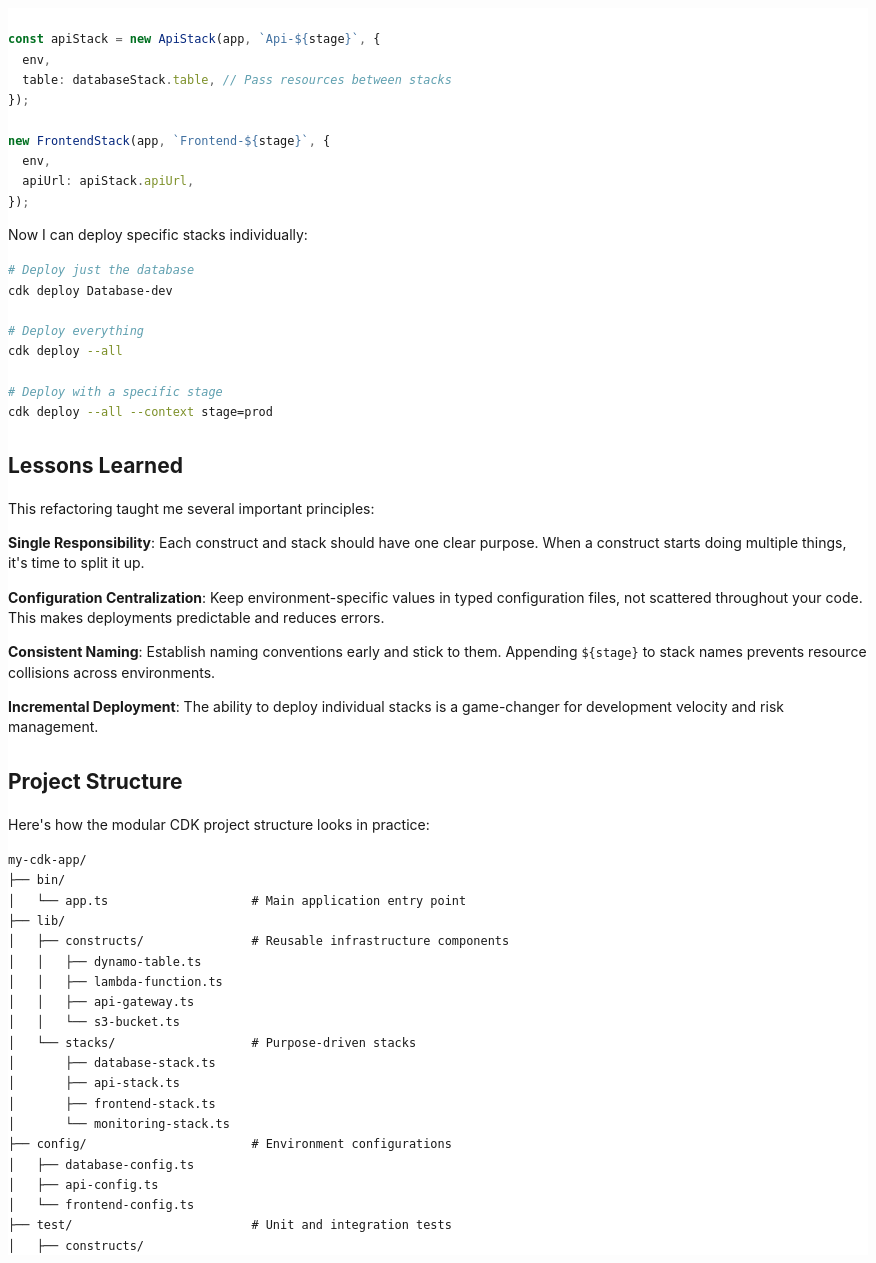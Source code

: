 ```typescript

const apiStack = new ApiStack(app, `Api-${stage}`, {
  env,
  table: databaseStack.table, // Pass resources between stacks
});

new FrontendStack(app, `Frontend-${stage}`, {
  env,
  apiUrl: apiStack.apiUrl,
});
```

Now I can deploy specific stacks individually:

```bash
# Deploy just the database
cdk deploy Database-dev

# Deploy everything
cdk deploy --all

# Deploy with a specific stage
cdk deploy --all --context stage=prod
```

## Lessons Learned

This refactoring taught me several important principles:

**Single Responsibility**: Each construct and stack should have one clear purpose. When a construct starts doing multiple things, it's time to split it up.

**Configuration Centralization**: Keep environment-specific values in typed configuration files, not scattered throughout your code. This makes deployments predictable and reduces errors.

**Consistent Naming**: Establish naming conventions early and stick to them. Appending `${stage}` to stack names prevents resource collisions across environments.

**Incremental Deployment**: The ability to deploy individual stacks is a game-changer for development velocity and risk management.

## Project Structure

Here's how the modular CDK project structure looks in practice:

```
my-cdk-app/
├── bin/
│   └── app.ts                    # Main application entry point
├── lib/
│   ├── constructs/               # Reusable infrastructure components
│   │   ├── dynamo-table.ts
│   │   ├── lambda-function.ts
│   │   ├── api-gateway.ts
│   │   └── s3-bucket.ts
│   └── stacks/                   # Purpose-driven stacks
│       ├── database-stack.ts
│       ├── api-stack.ts
│       ├── frontend-stack.ts
│       └── monitoring-stack.ts
├── config/                       # Environment configurations
│   ├── database-config.ts
│   ├── api-config.ts
│   └── frontend-config.ts
├── test/                         # Unit and integration tests
│   ├── constructs/
```